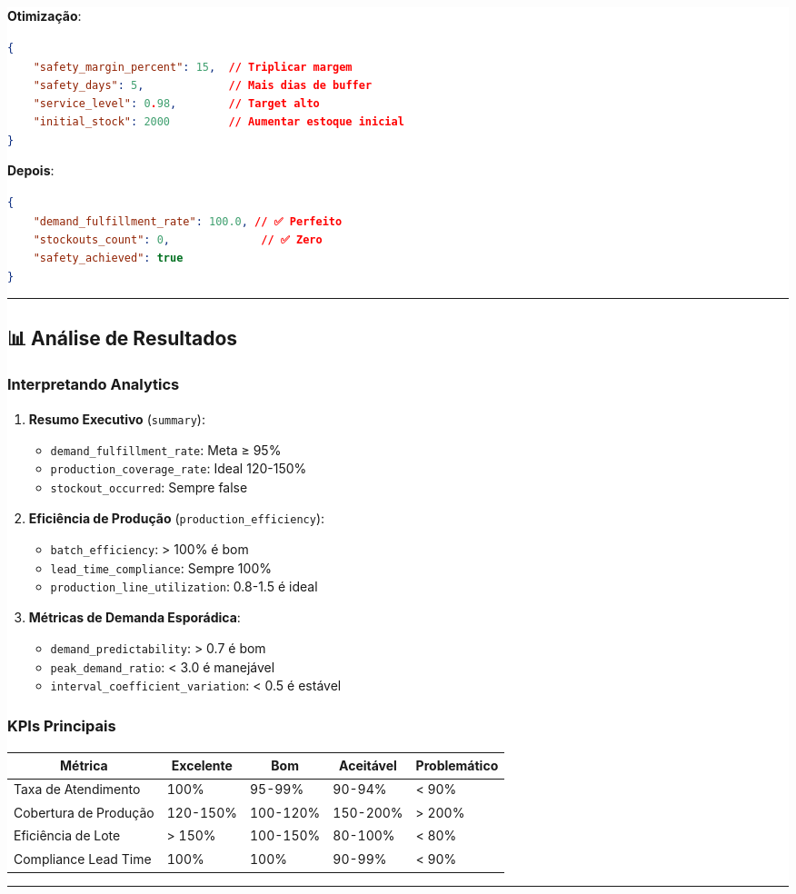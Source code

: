 **Otimização**:
```json
{
    "safety_margin_percent": 15,  // Triplicar margem
    "safety_days": 5,             // Mais dias de buffer
    "service_level": 0.98,        // Target alto
    "initial_stock": 2000         // Aumentar estoque inicial
}
```

**Depois**:
```json
{
    "demand_fulfillment_rate": 100.0, // ✅ Perfeito
    "stockouts_count": 0,              // ✅ Zero
    "safety_achieved": true
}
```

---

## 📊 Análise de Resultados

### Interpretando Analytics

1. **Resumo Executivo** (`summary`):
   - `demand_fulfillment_rate`: Meta ≥ 95%
   - `production_coverage_rate`: Ideal 120-150%
   - `stockout_occurred`: Sempre false

2. **Eficiência de Produção** (`production_efficiency`):
   - `batch_efficiency`: > 100% é bom
   - `lead_time_compliance`: Sempre 100%
   - `production_line_utilization`: 0.8-1.5 é ideal

3. **Métricas de Demanda Esporádica**:
   - `demand_predictability`: > 0.7 é bom
   - `peak_demand_ratio`: < 3.0 é manejável
   - `interval_coefficient_variation`: < 0.5 é estável

### KPIs Principais

| Métrica | Excelente | Bom | Aceitável | Problemático |
|---------|-----------|-----|-----------|--------------|
| Taxa de Atendimento | 100% | 95-99% | 90-94% | < 90% |
| Cobertura de Produção | 120-150% | 100-120% | 150-200% | > 200% |
| Eficiência de Lote | > 150% | 100-150% | 80-100% | < 80% |
| Compliance Lead Time | 100% | 100% | 90-99% | < 90% |

---
